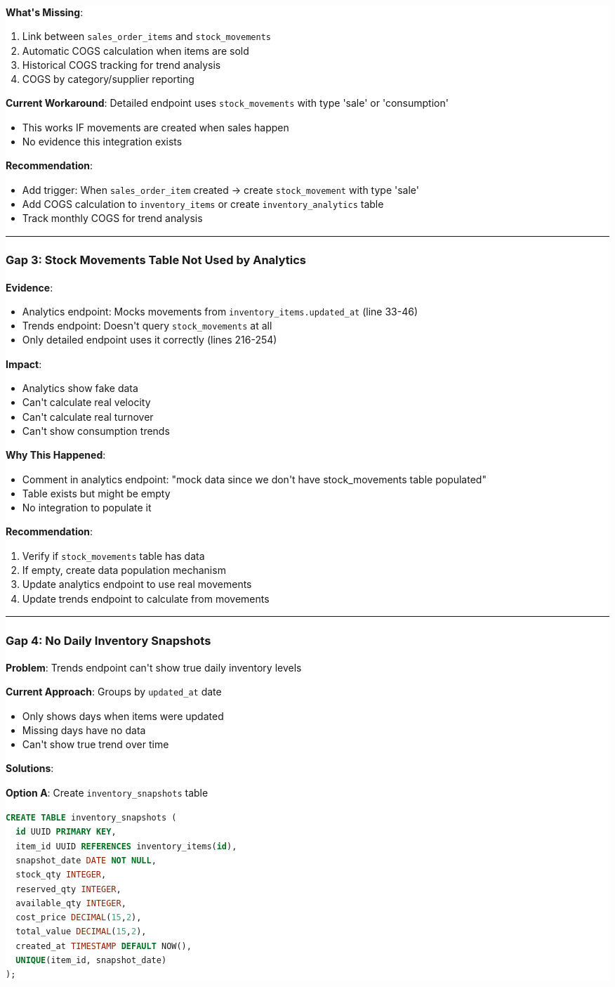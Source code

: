 **What's Missing**:
1. Link between `sales_order_items` and `stock_movements`
2. Automatic COGS calculation when items are sold
3. Historical COGS tracking for trend analysis
4. COGS by category/supplier reporting

**Current Workaround**: Detailed endpoint uses `stock_movements` with type 'sale' or 'consumption'
- This works IF movements are created when sales happen
- No evidence this integration exists

**Recommendation**: 
- Add trigger: When `sales_order_item` created → create `stock_movement` with type 'sale'
- Add COGS calculation to `inventory_items` or create `inventory_analytics` table
- Track monthly COGS for trend analysis

---

### Gap 3: Stock Movements Table Not Used by Analytics

**Evidence**:
- Analytics endpoint: Mocks movements from `inventory_items.updated_at` (line 33-46)
- Trends endpoint: Doesn't query `stock_movements` at all
- Only detailed endpoint uses it correctly (lines 216-254)

**Impact**:
- Analytics show fake data
- Can't calculate real velocity
- Can't calculate real turnover
- Can't show consumption trends

**Why This Happened**: 
- Comment in analytics endpoint: "mock data since we don't have stock_movements table populated"
- Table exists but might be empty
- No integration to populate it

**Recommendation**:
1. Verify if `stock_movements` table has data
2. If empty, create data population mechanism
3. Update analytics endpoint to use real movements
4. Update trends endpoint to calculate from movements

---

### Gap 4: No Daily Inventory Snapshots

**Problem**: Trends endpoint can't show true daily inventory levels

**Current Approach**: Groups by `updated_at` date
- Only shows days when items were updated
- Missing days have no data
- Can't show true trend over time

**Solutions**:

**Option A**: Create `inventory_snapshots` table
```sql
CREATE TABLE inventory_snapshots (
  id UUID PRIMARY KEY,
  item_id UUID REFERENCES inventory_items(id),
  snapshot_date DATE NOT NULL,
  stock_qty INTEGER,
  reserved_qty INTEGER,
  available_qty INTEGER,
  cost_price DECIMAL(15,2),
  total_value DECIMAL(15,2),
  created_at TIMESTAMP DEFAULT NOW(),
  UNIQUE(item_id, snapshot_date)
);
```